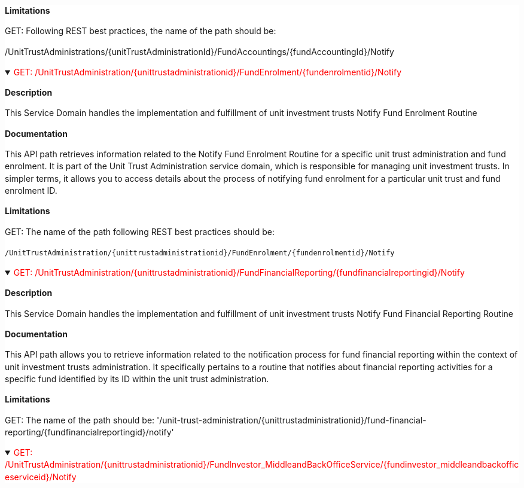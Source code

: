   **Limitations**

  GET: Following REST best practices, the name of the path should be:

/UnitTrustAdministrations/{unitTrustAdministrationId}/FundAccountings/{fundAccountingId}/Notify

</details>

<details open>
  <summary><span style='color:red;'>GET: /UnitTrustAdministration/{unittrustadministrationid}/FundEnrolment/{fundenrolmentid}/Notify</span></summary>

  **Description**

  This Service Domain handles the implementation and fulfillment of unit investment trusts Notify Fund Enrolment Routine

  **Documentation**

  This API path retrieves information related to the Notify Fund Enrolment Routine for a specific unit trust administration and fund enrolment. It is part of the Unit Trust Administration service domain, which is responsible for managing unit investment trusts. In simpler terms, it allows you to access details about the process of notifying fund enrolment for a particular unit trust and fund enrolment ID.

  **Limitations**

  GET: The name of the path following REST best practices should be:

```
/UnitTrustAdministration/{unittrustadministrationid}/FundEnrolment/{fundenrolmentid}/Notify
```

</details>

<details open>
  <summary><span style='color:red;'>GET: /UnitTrustAdministration/{unittrustadministrationid}/FundFinancialReporting/{fundfinancialreportingid}/Notify</span></summary>

  **Description**

  This Service Domain handles the implementation and fulfillment of unit investment trusts Notify Fund Financial Reporting Routine

  **Documentation**

  This API path allows you to retrieve information related to the notification process for fund financial reporting within the context of unit investment trusts administration. It specifically pertains to a routine that notifies about financial reporting activities for a specific fund identified by its ID within the unit trust administration.

  **Limitations**

  GET: The name of the path should be:
'/unit-trust-administration/{unittrustadministrationid}/fund-financial-reporting/{fundfinancialreportingid}/notify'

</details>

<details open>
  <summary><span style='color:red;'>GET: /UnitTrustAdministration/{unittrustadministrationid}/FundInvestor_MiddleandBackOfficeService/{fundinvestor_middleandbackofficeserviceid}/Notify</span></summary>
